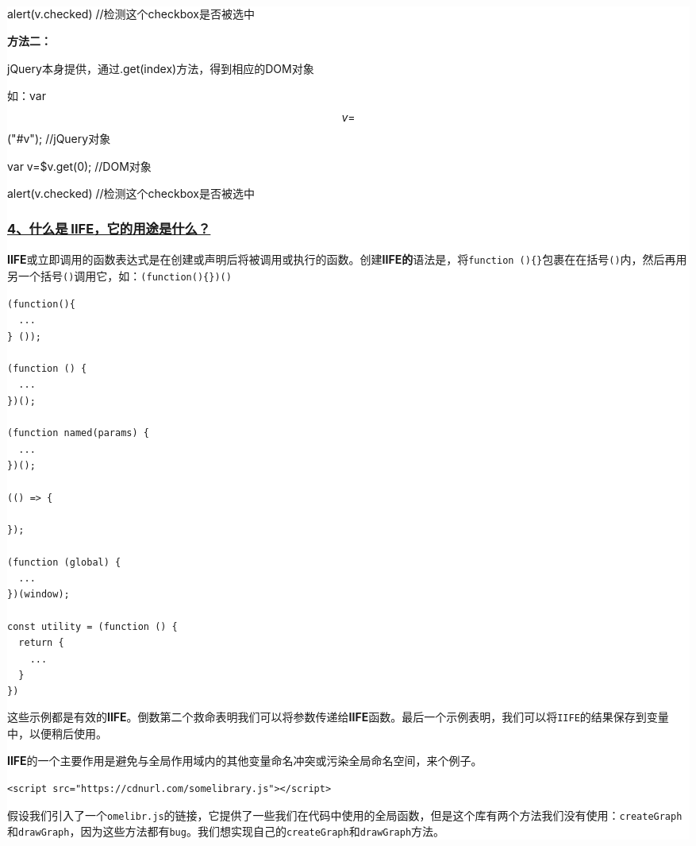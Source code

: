 alert(v.checked) //检测这个checkbox是否被选中

**方法二：**

jQuery本身提供，通过.get(index)方法，得到相应的DOM对象

如：var $$v=$$("#v"); //jQuery对象

var v=$v.get(0); //DOM对象

alert(v.checked) //检测这个checkbox是否被选中


### [4、什么是 IIFE，它的用途是什么？](https://gitee.com/souyunku/NewDevBooks/blob/master/docs/JavaScript/JavaScript高级面试题汇总及答案（2021年JavaScript面试题及答案大全）.md#4什么是-iife它的用途是什么)  


**IIFE**或立即调用的函数表达式是在创建或声明后将被调用或执行的函数。创建**IIFE的**语法是，将`function (){}`包裹在在括号`()`内，然后再用另一个括号`()`调用它，如：`(function(){})()`

```
(function(){
  ...
} ());

(function () {
  ...
})();

(function named(params) {
  ...
})();

(() => {

});

(function (global) {
  ...
})(window);

const utility = (function () {
  return {
    ...
  }
})
```

这些示例都是有效的**IIFE**。倒数第二个救命表明我们可以将参数传递给**IIFE**函数。最后一个示例表明，我们可以将`IIFE`的结果保存到变量中，以便稍后使用。

**IIFE**的一个主要作用是避免与全局作用域内的其他变量命名冲突或污染全局命名空间，来个例子。

`<script src="https://cdnurl.com/somelibrary.js"></script>`

假设我们引入了一个`omelibr.js`的链接，它提供了一些我们在代码中使用的全局函数，但是这个库有两个方法我们没有使用：`createGraph`和`drawGraph`，因为这些方法都有`bug`。我们想实现自己的`createGraph`和`drawGraph`方法。
